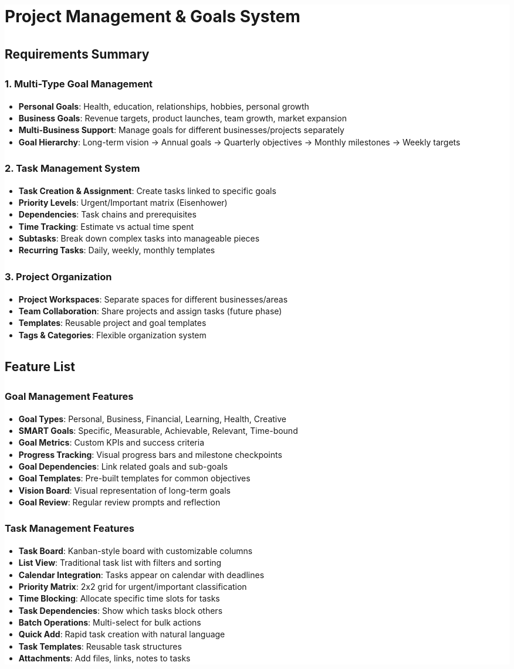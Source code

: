 # Project Management & Goals System

## Requirements Summary

### 1. Multi-Type Goal Management
- **Personal Goals**: Health, education, relationships, hobbies, personal growth
- **Business Goals**: Revenue targets, product launches, team growth, market expansion
- **Multi-Business Support**: Manage goals for different businesses/projects separately
- **Goal Hierarchy**: Long-term vision → Annual goals → Quarterly objectives → Monthly milestones → Weekly targets

### 2. Task Management System
- **Task Creation & Assignment**: Create tasks linked to specific goals
- **Priority Levels**: Urgent/Important matrix (Eisenhower)
- **Dependencies**: Task chains and prerequisites
- **Time Tracking**: Estimate vs actual time spent
- **Subtasks**: Break down complex tasks into manageable pieces
- **Recurring Tasks**: Daily, weekly, monthly templates

### 3. Project Organization
- **Project Workspaces**: Separate spaces for different businesses/areas
- **Team Collaboration**: Share projects and assign tasks (future phase)
- **Templates**: Reusable project and goal templates
- **Tags & Categories**: Flexible organization system

## Feature List

### Goal Management Features
- **Goal Types**: Personal, Business, Financial, Learning, Health, Creative
- **SMART Goals**: Specific, Measurable, Achievable, Relevant, Time-bound
- **Goal Metrics**: Custom KPIs and success criteria
- **Progress Tracking**: Visual progress bars and milestone checkpoints
- **Goal Dependencies**: Link related goals and sub-goals
- **Goal Templates**: Pre-built templates for common objectives
- **Vision Board**: Visual representation of long-term goals
- **Goal Review**: Regular review prompts and reflection

### Task Management Features
- **Task Board**: Kanban-style board with customizable columns
- **List View**: Traditional task list with filters and sorting
- **Calendar Integration**: Tasks appear on calendar with deadlines
- **Priority Matrix**: 2x2 grid for urgent/important classification
- **Time Blocking**: Allocate specific time slots for tasks
- **Task Dependencies**: Show which tasks block others
- **Batch Operations**: Multi-select for bulk actions
- **Quick Add**: Rapid task creation with natural language
- **Task Templates**: Reusable task structures
- **Attachments**: Add files, links, notes to tasks
